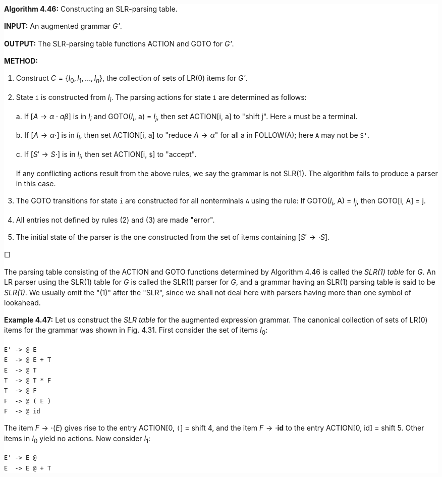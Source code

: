 **Algorithm 4.46:** Constructing an SLR-parsing table.

**INPUT:** An augmented grammar *G'*.

**OUTPUT:** The SLR-parsing table functions ACTION and GOTO for *G'*.

**METHOD:**

1. Construct $C = \{I_0, I_1, \dots, I_n\}$, the collection of sets of LR(0) items for *G'*.

2. State `i` is constructed from $I_i$. The parsing actions for state `i` are determined as follows:

   a. If $[A \to \alpha \cdot a \beta]$ is in $I_i$ and GOTO($I_i$, a) = $I_j$, then set ACTION[i, a] to "shift j". Here `a` must be a terminal.

   b. If $[A \to \alpha \cdot]$ is in $I_i$, then set ACTION[i, a] to "reduce $A \to \alpha$" for all a in FOLLOW(A); here `A` may not be `S'`.

   c. If $[S' \to S \cdot ]$ is in $I_i$, then set ACTION[i, `$`] to "accept".

   If any conflicting actions result from the above rules, we say the grammar is not SLR(1). The algorithm fails to produce a parser in this case.

3. The GOTO transitions for state `i` are constructed for all nonterminals `A` using the rule: If GOTO($I_i$, A) = $I_j$, then GOTO[i, A] = j.

4. All entries not defined by rules (2) and (3) are made "error".

5. The initial state of the parser is the one constructed from the set of items containing $[S' \to \cdot S]$.

□

The parsing table consisting of the ACTION and GOTO functions determined by Algorithm 4.46 is called the *SLR(1) table* for *G*. An LR parser using the SLR(1) table for *G* is called the SLR(1) parser for *G*, and a grammar having an SLR(1) parsing table is said to be *SLR(1)*. We usually omit the "(1)" after the "SLR", since we shall not deal here with parsers having more than one symbol of lookahead.

**Example 4.47:** Let us construct the *SLR table* for the augmented expression grammar. The canonical collection of sets of LR(0) items for the grammar was shown in Fig. 4.31. First consider the set of items $I_0$:

```F#
E' -> @ E
E  -> @ E + T
E  -> @ T
T  -> @ T * F
T  -> @ F
F  -> @ ( E )
F  -> @ id
```

The item $F \to \cdot (E)$ gives rise to the entry ACTION[0, `(`] = shift 4, and the item $F \to \cdot \textbf{id}$ to the entry ACTION[0, id] = shift 5. Other items in $I_0$ yield no actions. Now consider $I_1$:

```fs
E' -> E @
E  -> E @ + T
```


[^3]: Technically, the automaton misses being deterministic according to the definition of Section 3.6.4, because we do not have a dead state, corresponding to the empty set of items. As a result, there are some state input pairs for which no next state exists.
[^4]: The converse need not hold; that is, more than one state may have the same grammar symbol. See for example states 1 and 8 in the LR(0) automaton in Fig. 4.31, which are both entered by transitions on `E`, or states 2 and 9, which are both entered by transitions on `T`.
[^5]: As in Section 2.8.3, an l-value designates a location and an r-value is a value that can be stored in a location.
[^6]: Lookaheads that are strings of length greater than one are possible, of course, but we shall not consider such lookaheads here.